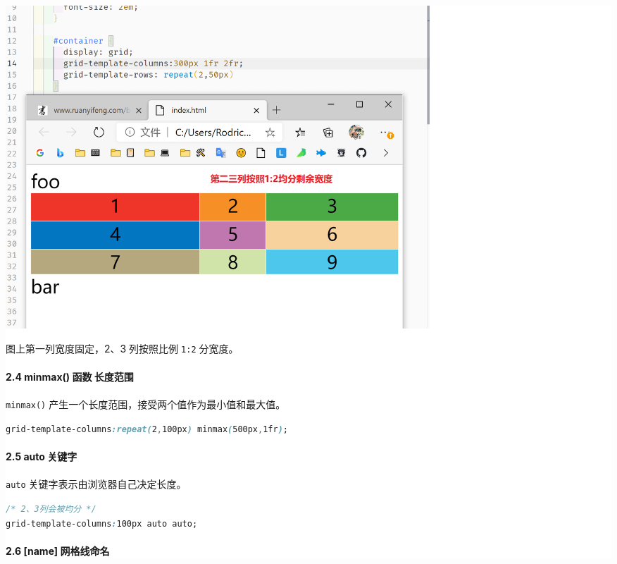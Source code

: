 <img src="./pic/10-06.png" width=70%>

图上第一列宽度固定，2、3 列按照比例 `1:2` 分宽度。

#### 2.4 minmax() 函数 长度范围

`minmax()` 产生一个长度范围，接受两个值作为最小值和最大值。

```css
grid-template-columns:repeat(2,100px) minmax(500px,1fr);
```

#### 2.5 auto 关键字

`auto` 关键字表示由浏览器自己决定长度。

```css
/* 2、3列会被均分 */
grid-template-columns:100px auto auto;
```

#### 2.6 [name] 网格线命名
